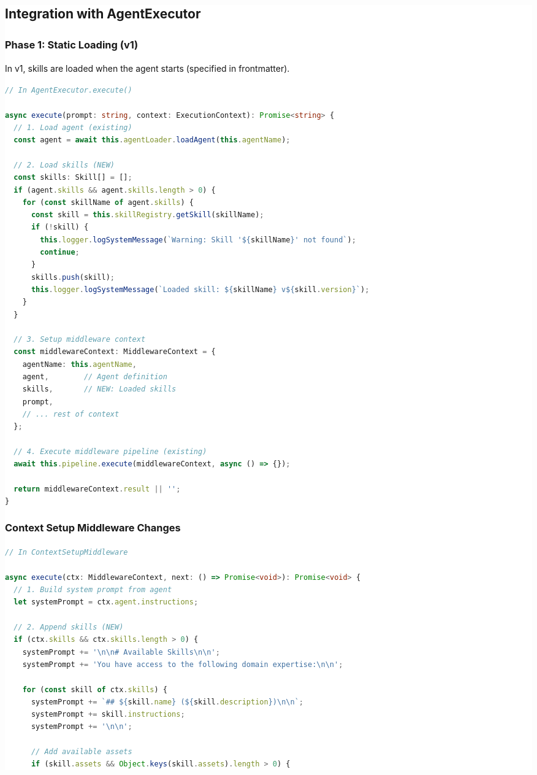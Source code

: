 ## Integration with AgentExecutor

### Phase 1: Static Loading (v1)

In v1, skills are loaded when the agent starts (specified in frontmatter).

```typescript
// In AgentExecutor.execute()

async execute(prompt: string, context: ExecutionContext): Promise<string> {
  // 1. Load agent (existing)
  const agent = await this.agentLoader.loadAgent(this.agentName);

  // 2. Load skills (NEW)
  const skills: Skill[] = [];
  if (agent.skills && agent.skills.length > 0) {
    for (const skillName of agent.skills) {
      const skill = this.skillRegistry.getSkill(skillName);
      if (!skill) {
        this.logger.logSystemMessage(`Warning: Skill '${skillName}' not found`);
        continue;
      }
      skills.push(skill);
      this.logger.logSystemMessage(`Loaded skill: ${skillName} v${skill.version}`);
    }
  }

  // 3. Setup middleware context
  const middlewareContext: MiddlewareContext = {
    agentName: this.agentName,
    agent,        // Agent definition
    skills,       // NEW: Loaded skills
    prompt,
    // ... rest of context
  };

  // 4. Execute middleware pipeline (existing)
  await this.pipeline.execute(middlewareContext, async () => {});

  return middlewareContext.result || '';
}
```

### Context Setup Middleware Changes

```typescript
// In ContextSetupMiddleware

async execute(ctx: MiddlewareContext, next: () => Promise<void>): Promise<void> {
  // 1. Build system prompt from agent
  let systemPrompt = ctx.agent.instructions;

  // 2. Append skills (NEW)
  if (ctx.skills && ctx.skills.length > 0) {
    systemPrompt += '\n\n# Available Skills\n\n';
    systemPrompt += 'You have access to the following domain expertise:\n\n';

    for (const skill of ctx.skills) {
      systemPrompt += `## ${skill.name} (${skill.description})\n\n`;
      systemPrompt += skill.instructions;
      systemPrompt += '\n\n';

      // Add available assets
      if (skill.assets && Object.keys(skill.assets).length > 0) {
```